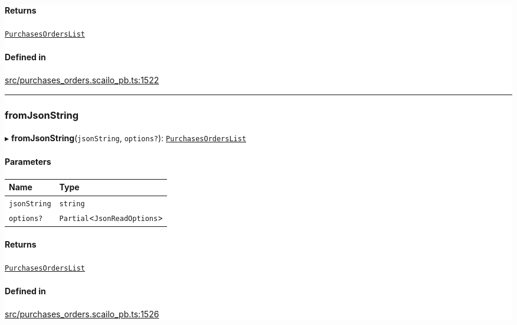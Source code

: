 #### Returns

[`PurchasesOrdersList`](PurchasesOrdersList.md)

#### Defined in

[src/purchases_orders.scailo_pb.ts:1522](https://github.com/scailo/ts-sdk/blob/c10a36b57201dfa5903d4b53efa1e62aa6208936/src/purchases_orders.scailo_pb.ts#L1522)

___

### fromJsonString

▸ **fromJsonString**(`jsonString`, `options?`): [`PurchasesOrdersList`](PurchasesOrdersList.md)

#### Parameters

| Name | Type |
| :------ | :------ |
| `jsonString` | `string` |
| `options?` | `Partial`\<`JsonReadOptions`\> |

#### Returns

[`PurchasesOrdersList`](PurchasesOrdersList.md)

#### Defined in

[src/purchases_orders.scailo_pb.ts:1526](https://github.com/scailo/ts-sdk/blob/c10a36b57201dfa5903d4b53efa1e62aa6208936/src/purchases_orders.scailo_pb.ts#L1526)
